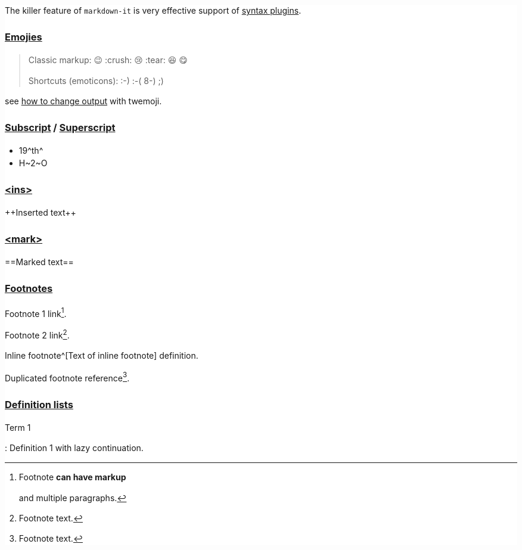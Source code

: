 The killer feature of `markdown-it` is very effective support of
[syntax plugins](https://www.npmjs.org/browse/keyword/markdown-it-plugin).


### [Emojies](https://github.com/markdown-it/markdown-it-emoji)

> Classic markup: :wink: :crush: :cry: :tear: :laughing: :yum:
>
> Shortcuts (emoticons): :-) :-( 8-) ;)

see [how to change output](https://github.com/markdown-it/markdown-it-emoji#change-output) with twemoji.


### [Subscript](https://github.com/markdown-it/markdown-it-sub) / [Superscript](https://github.com/markdown-it/markdown-it-sup)

- 19^th^
- H~2~O


### [\<ins>](https://github.com/markdown-it/markdown-it-ins)

++Inserted text++


### [\<mark>](https://github.com/markdown-it/markdown-it-mark)

==Marked text==


### [Footnotes](https://github.com/markdown-it/markdown-it-footnote)

Footnote 1 link[^first].

Footnote 2 link[^second].

Inline footnote^[Text of inline footnote] definition.

Duplicated footnote reference[^second].

[^first]: Footnote **can have markup**

    and multiple paragraphs.

[^second]: Footnote text.


### [Definition lists](https://github.com/markdown-it/markdown-it-deflist)

Term 1

:   Definition 1
with lazy continuation.


[id]: https://octodex.github.com/images/dojocat.jpg  "The Dojocat"